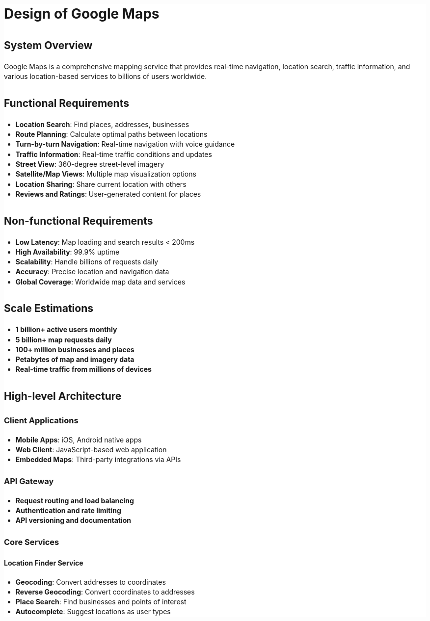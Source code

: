 # Design of Google Maps

## System Overview
Google Maps is a comprehensive mapping service that provides real-time navigation, location search, traffic information, and various location-based services to billions of users worldwide.

## Functional Requirements
- **Location Search**: Find places, addresses, businesses
- **Route Planning**: Calculate optimal paths between locations
- **Turn-by-turn Navigation**: Real-time navigation with voice guidance
- **Traffic Information**: Real-time traffic conditions and updates
- **Street View**: 360-degree street-level imagery
- **Satellite/Map Views**: Multiple map visualization options
- **Location Sharing**: Share current location with others
- **Reviews and Ratings**: User-generated content for places

## Non-functional Requirements
- **Low Latency**: Map loading and search results < 200ms
- **High Availability**: 99.9% uptime
- **Scalability**: Handle billions of requests daily
- **Accuracy**: Precise location and navigation data
- **Global Coverage**: Worldwide map data and services

## Scale Estimations
- **1 billion+ active users monthly**
- **5 billion+ map requests daily**
- **100+ million businesses and places**
- **Petabytes of map and imagery data**
- **Real-time traffic from millions of devices**

## High-level Architecture

### Client Applications
- **Mobile Apps**: iOS, Android native apps
- **Web Client**: JavaScript-based web application
- **Embedded Maps**: Third-party integrations via APIs

### API Gateway
- **Request routing and load balancing**
- **Authentication and rate limiting**
- **API versioning and documentation**

### Core Services

#### Location Finder Service
- **Geocoding**: Convert addresses to coordinates
- **Reverse Geocoding**: Convert coordinates to addresses
- **Place Search**: Find businesses and points of interest
- **Autocomplete**: Suggest locations as user types
